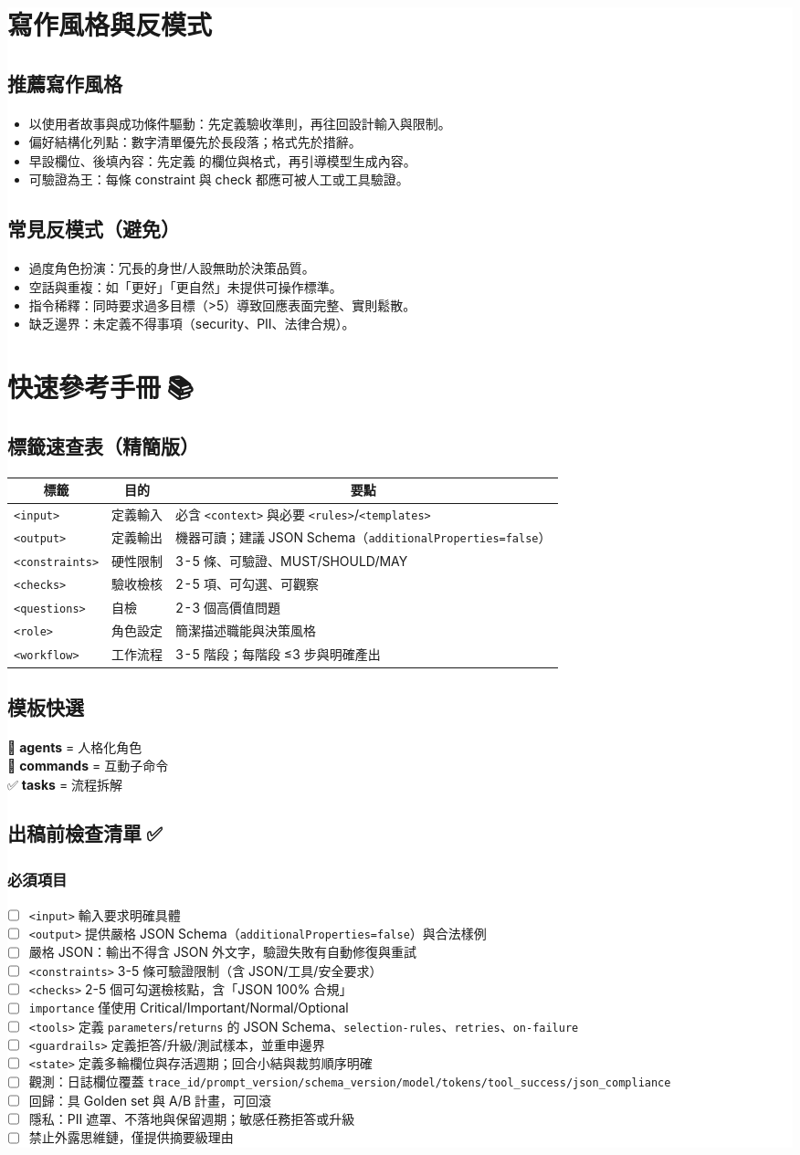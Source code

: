 # 寫作風格與反模式
## 推薦寫作風格
- 以使用者故事與成功條件驅動：先定義驗收準則，再往回設計輸入與限制。
- 偏好結構化列點：數字清單優先於長段落；格式先於措辭。
- 早設欄位、後填內容：先定義 <output> 的欄位與格式，再引導模型生成內容。
- 可驗證為王：每條 constraint 與 check 都應可被人工或工具驗證。

## 常見反模式（避免）
- 過度角色扮演：冗長的身世/人設無助於決策品質。
- 空話與重複：如「更好」「更自然」未提供可操作標準。
- 指令稀釋：同時要求過多目標（>5）導致回應表面完整、實則鬆散。
- 缺乏邊界：未定義不得事項（security、PII、法律合規）。

# 快速參考手冊 📚

## 標籤速查表（精簡版）

| 標籤 | 目的 | 要點 |
|------|------|------|
| `<input>` | 定義輸入 | 必含 `<context>` 與必要 `<rules>`/`<templates>` |
| `<output>` | 定義輸出 | 機器可讀；建議 JSON Schema（`additionalProperties=false`）|
| `<constraints>` | 硬性限制 | 3-5 條、可驗證、MUST/SHOULD/MAY |
| `<checks>` | 驗收檢核 | 2-5 項、可勾選、可觀察 |
| `<questions>` | 自檢 | 2-3 個高價值問題 |
| `<role>` | 角色設定 | 簡潔描述職能與決策風格 |
| `<workflow>` | 工作流程 | 3-5 階段；每階段 ≤3 步與明確產出 |

## 模板快選

🤖 **agents** = 人格化角色  
📝 **commands** = 互動子命令  
✅ **tasks** = 流程拆解

## 出稿前檢查清單 ✅

### 必須項目
- [ ] `<input>` 輸入要求明確具體
- [ ] `<output>` 提供嚴格 JSON Schema（`additionalProperties=false`）與合法樣例
- [ ] 嚴格 JSON：輸出不得含 JSON 外文字，驗證失敗有自動修復與重試
- [ ] `<constraints>` 3-5 條可驗證限制（含 JSON/工具/安全要求）
- [ ] `<checks>` 2-5 個可勾選檢核點，含「JSON 100% 合規」
- [ ] `importance` 僅使用 Critical/Important/Normal/Optional
- [ ] `<tools>` 定義 `parameters`/`returns` 的 JSON Schema、`selection-rules`、`retries`、`on-failure`
- [ ] `<guardrails>` 定義拒答/升級/測試樣本，並重申邊界
- [ ] `<state>` 定義多輪欄位與存活週期；回合小結與裁剪順序明確
- [ ] 觀測：日誌欄位覆蓋 `trace_id/prompt_version/schema_version/model/tokens/tool_success/json_compliance`
- [ ] 回歸：具 Golden set 與 A/B 計畫，可回滾
- [ ] 隱私：PII 遮罩、不落地與保留週期；敏感任務拒答或升級
- [ ] 禁止外露思維鏈，僅提供摘要級理由
